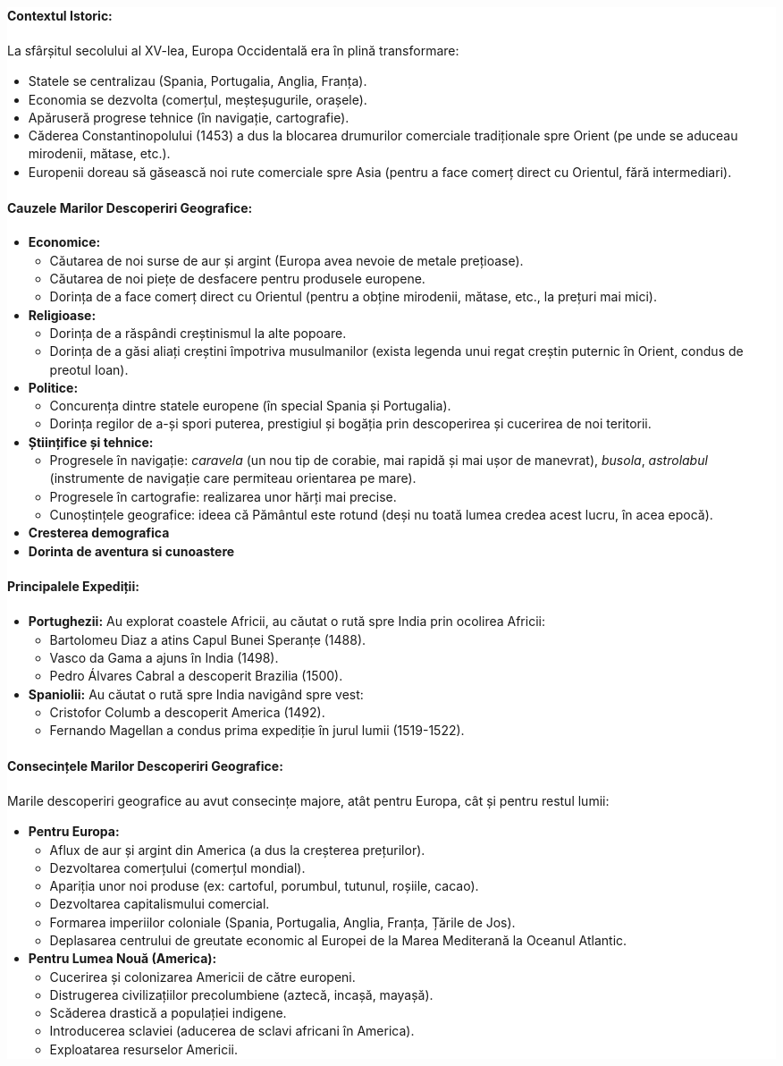#### **Contextul Istoric:**

La sfârșitul secolului al XV-lea, Europa Occidentală era în plină transformare:

*   Statele se centralizau (Spania, Portugalia, Anglia, Franța).
*   Economia se dezvolta (comerțul, meșteșugurile, orașele).
*   Apăruseră progrese tehnice (în navigație, cartografie).
*   Căderea Constantinopolului (1453) a dus la blocarea drumurilor comerciale tradiționale spre Orient (pe unde se aduceau mirodenii, mătase, etc.).
*   Europenii doreau să găsească noi rute comerciale spre Asia (pentru a face comerț direct cu Orientul, fără intermediari).

#### **Cauzele Marilor Descoperiri Geografice:**

*   **Economice:**
    *   Căutarea de noi surse de aur și argint (Europa avea nevoie de metale prețioase).
    *   Căutarea de noi piețe de desfacere pentru produsele europene.
    *   Dorința de a face comerț direct cu Orientul (pentru a obține mirodenii, mătase, etc., la prețuri mai mici).
*   **Religioase:**
    *   Dorința de a răspândi creștinismul la alte popoare.
    *   Dorința de a găsi aliați creștini împotriva musulmanilor (exista legenda unui regat creștin puternic în Orient, condus de preotul Ioan).
*   **Politice:**
    *   Concurența dintre statele europene (în special Spania și Portugalia).
    *   Dorința regilor de a-și spori puterea, prestigiul și bogăția prin descoperirea și cucerirea de noi teritorii.
*   **Științifice și tehnice:**
    *   Progresele în navigație: *caravela* (un nou tip de corabie, mai rapidă și mai ușor de manevrat), *busola*, *astrolabul* (instrumente de navigație care permiteau orientarea pe mare).
    *   Progresele în cartografie: realizarea unor hărți mai precise.
    *   Cunoștințele geografice: ideea că Pământul este rotund (deși nu toată lumea credea acest lucru, în acea epocă).
* **Cresterea demografica**
* **Dorinta de aventura si cunoastere**

#### **Principalele Expediții:**

*   **Portughezii:** Au explorat coastele Africii, au căutat o rută spre India prin ocolirea Africii:
    *   Bartolomeu Diaz a atins Capul Bunei Speranțe (1488).
    *   Vasco da Gama a ajuns în India (1498).
    *   Pedro Álvares Cabral a descoperit Brazilia (1500).
*   **Spaniolii:** Au căutat o rută spre India navigând spre vest:
    *   Cristofor Columb a descoperit America (1492).
    *   Fernando Magellan a condus prima expediție în jurul lumii (1519-1522).

#### **Consecințele Marilor Descoperiri Geografice:**

Marile descoperiri geografice au avut consecințe majore, atât pentru Europa, cât și pentru restul lumii:

*   **Pentru Europa:**
    *   Aflux de aur și argint din America (a dus la creșterea prețurilor).
    *   Dezvoltarea comerțului (comerțul mondial).
    *   Apariția unor noi produse (ex: cartoful, porumbul, tutunul, roșiile, cacao).
    *   Dezvoltarea capitalismului comercial.
    *   Formarea imperiilor coloniale (Spania, Portugalia, Anglia, Franța, Țările de Jos).
    *   Deplasarea centrului de greutate economic al Europei de la Marea Mediterană la Oceanul Atlantic.
*   **Pentru Lumea Nouă (America):**
    *   Cucerirea și colonizarea Americii de către europeni.
    *   Distrugerea civilizațiilor precolumbiene (aztecă, incașă, mayașă).
    *   Scăderea drastică a populației indigene.
    *   Introducerea sclaviei (aducerea de sclavi africani în America).
    *   Exploatarea resurselor Americii.
